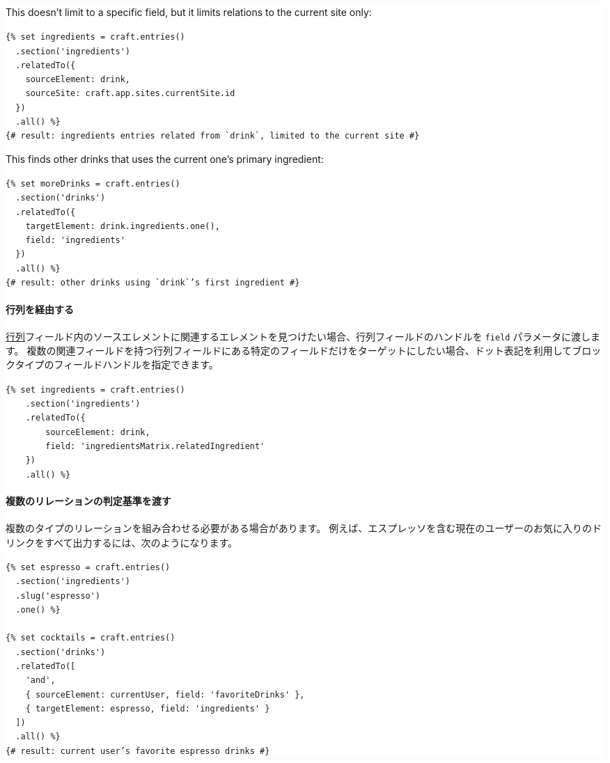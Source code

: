 This doesn’t limit to a specific field, but it limits relations to the current site only:

```twig
{% set ingredients = craft.entries()
  .section('ingredients')
  .relatedTo({
    sourceElement: drink,
    sourceSite: craft.app.sites.currentSite.id
  })
  .all() %}
{# result: ingredients entries related from `drink`, limited to the current site #}
```

This finds other drinks that uses the current one’s primary ingredient:

```twig
{% set moreDrinks = craft.entries()
  .section('drinks')
  .relatedTo({
    targetElement: drink.ingredients.one(),
    field: 'ingredients'
  })
  .all() %}
{# result: other drinks using `drink`’s first ingredient #}
```

#### 行列を経由する

[行列](matrix-fields.md)フィールド内のソースエレメントに関連するエレメントを見つけたい場合、行列フィールドのハンドルを `field` パラメータに渡します。 複数の関連フィールドを持つ行列フィールドにある特定のフィールドだけをターゲットにしたい場合、ドット表記を利用してブロックタイプのフィールドハンドルを指定できます。

```twig
{% set ingredients = craft.entries()
    .section('ingredients')
    .relatedTo({
        sourceElement: drink,
        field: 'ingredientsMatrix.relatedIngredient'
    })
    .all() %}
```

#### 複数のリレーションの判定基準を渡す

複数のタイプのリレーションを組み合わせる必要がある場合があります。 例えば、エスプレッソを含む現在のユーザーのお気に入りのドリンクをすべて出力するには、次のようになります。

```twig
{% set espresso = craft.entries()
  .section('ingredients')
  .slug('espresso')
  .one() %}

{% set cocktails = craft.entries()
  .section('drinks')
  .relatedTo([
    'and',
    { sourceElement: currentUser, field: 'favoriteDrinks' },
    { targetElement: espresso, field: 'ingredients' }
  ])
  .all() %}
{# result: current user’s favorite espresso drinks #}
```
